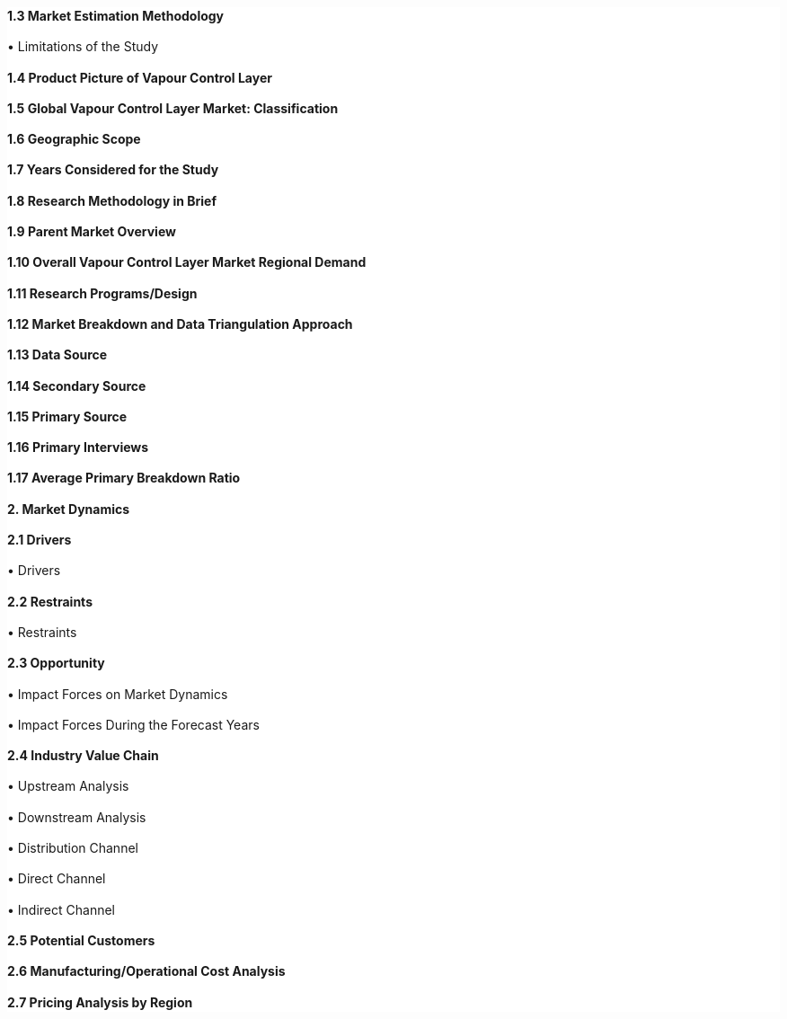 <strong>1.3 Market Estimation Methodology</strong>

• Limitations of the Study

<strong>1.4 Product Picture of Vapour Control Layer</strong>

<strong>1.5 Global Vapour Control Layer Market: Classification</strong>

<strong>1.6 Geographic Scope</strong>

<strong>1.7 Years Considered for the Study</strong>

<strong>1.8 Research Methodology in Brief</strong>

<strong>1.9 Parent Market Overview</strong>

<strong>1.10 Overall Vapour Control Layer Market Regional Demand</strong>

<strong>1.11 Research Programs/Design</strong>

<strong>1.12 Market Breakdown and Data Triangulation Approach</strong>

<strong>1.13 Data Source</strong>

<strong>1.14 Secondary Source</strong>

<strong>1.15 Primary Source</strong>

<strong>1.16 Primary Interviews</strong>

<strong>1.17 Average Primary Breakdown Ratio</strong>

<strong>2. Market Dynamics</strong>

<strong>2.1 Drivers</strong>

• Drivers

<strong>2.2 Restraints</strong>

• Restraints

<strong>2.3 Opportunity</strong>

• Impact Forces on Market Dynamics

• Impact Forces During the Forecast Years

<strong>2.4 Industry Value Chain</strong>

• Upstream Analysis

• Downstream Analysis

• Distribution Channel

• Direct Channel

• Indirect Channel

<strong>2.5 Potential Customers</strong>

<strong>2.6 Manufacturing/Operational Cost Analysis</strong>

<strong>2.7 Pricing Analysis by Region</strong>
